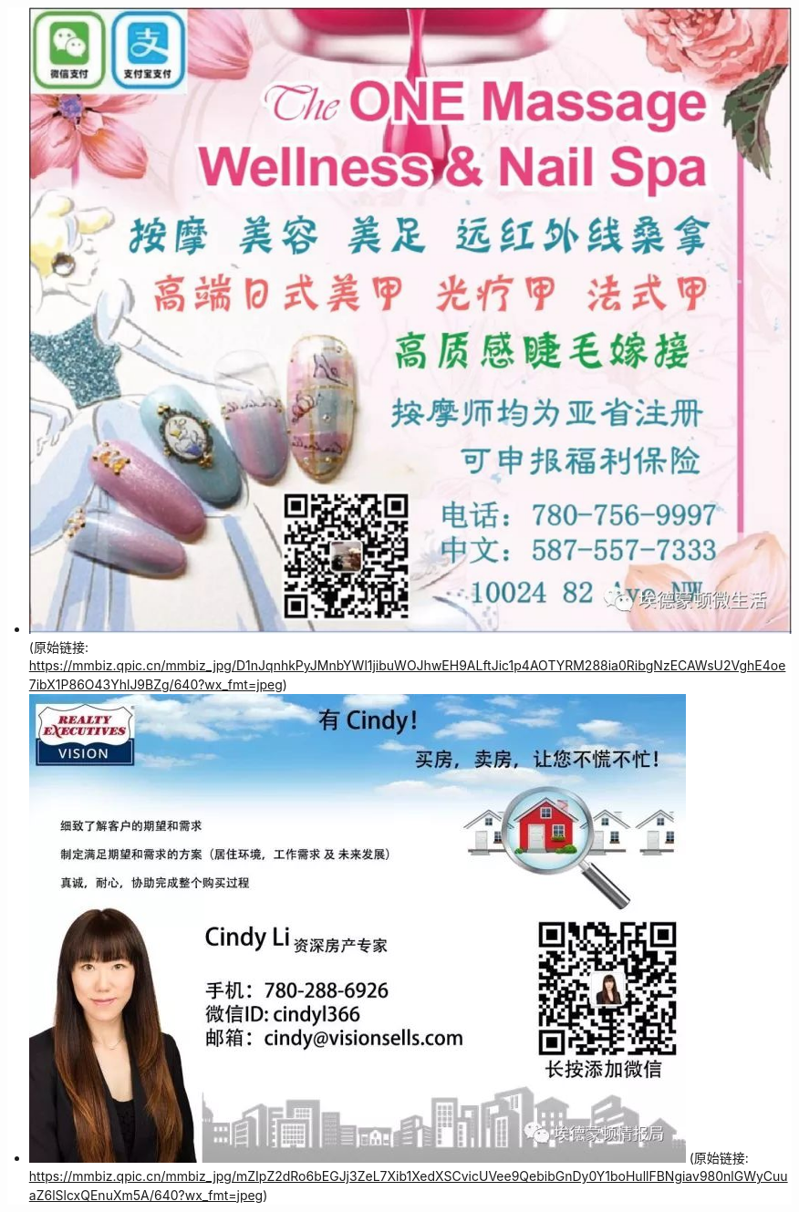 - ![](./images/image_4.jpg) (原始链接: https://mmbiz.qpic.cn/mmbiz_jpg/D1nJqnhkPyJMnbYWl1jibuWOJhwEH9ALftJic1p4AOTYRM288ia0RibgNzECAWsU2VghE4oe7ibX1P86O43YhlJ9BZg/640?wx_fmt=jpeg)
- ![](./images/image_5.jpg) (原始链接: https://mmbiz.qpic.cn/mmbiz_jpg/mZIpZ2dRo6bEGJj3ZeL7Xib1XedXSCvicUVee9QebibGnDy0Y1boHullFBNgiav980nlGWyCuuaZ6lSlcxQEnuXm5A/640?wx_fmt=jpeg)